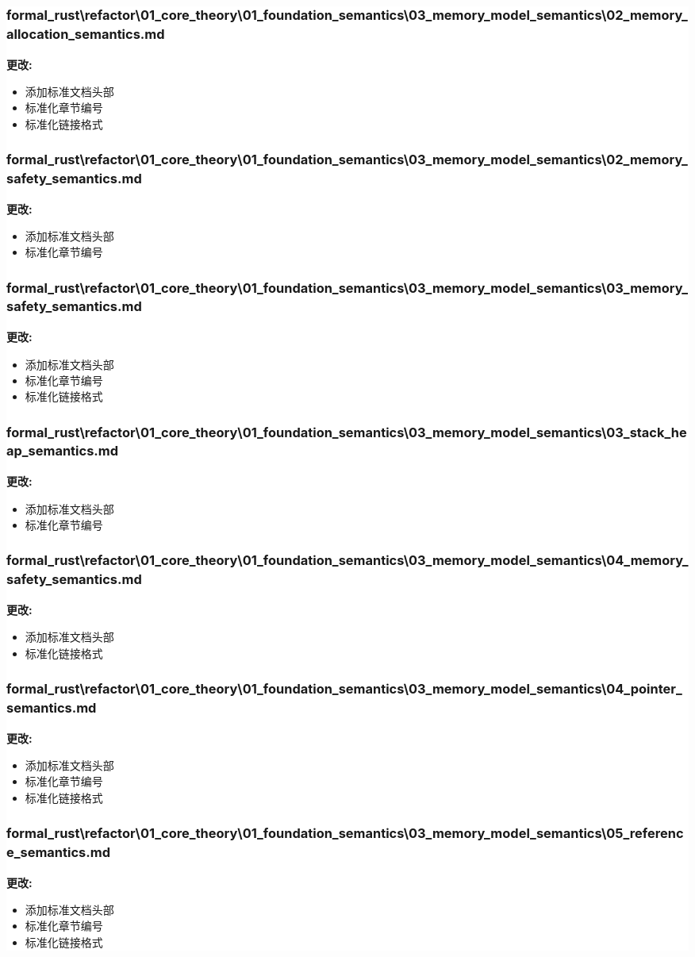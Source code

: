 ### formal_rust\refactor\01_core_theory\01_foundation_semantics\03_memory_model_semantics\02_memory_allocation_semantics.md

**更改:**
- 添加标准文档头部
- 标准化章节编号
- 标准化链接格式

### formal_rust\refactor\01_core_theory\01_foundation_semantics\03_memory_model_semantics\02_memory_safety_semantics.md

**更改:**
- 添加标准文档头部
- 标准化章节编号

### formal_rust\refactor\01_core_theory\01_foundation_semantics\03_memory_model_semantics\03_memory_safety_semantics.md

**更改:**
- 添加标准文档头部
- 标准化章节编号
- 标准化链接格式

### formal_rust\refactor\01_core_theory\01_foundation_semantics\03_memory_model_semantics\03_stack_heap_semantics.md

**更改:**
- 添加标准文档头部
- 标准化章节编号

### formal_rust\refactor\01_core_theory\01_foundation_semantics\03_memory_model_semantics\04_memory_safety_semantics.md

**更改:**
- 添加标准文档头部
- 标准化链接格式

### formal_rust\refactor\01_core_theory\01_foundation_semantics\03_memory_model_semantics\04_pointer_semantics.md

**更改:**
- 添加标准文档头部
- 标准化章节编号
- 标准化链接格式

### formal_rust\refactor\01_core_theory\01_foundation_semantics\03_memory_model_semantics\05_reference_semantics.md

**更改:**
- 添加标准文档头部
- 标准化章节编号
- 标准化链接格式
